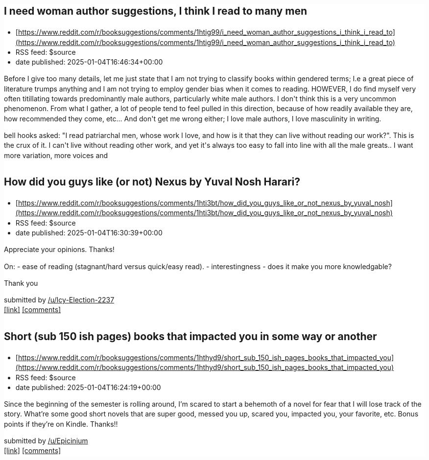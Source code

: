 ## I need woman author suggestions, I think I read to many men
 - [https://www.reddit.com/r/booksuggestions/comments/1htig99/i_need_woman_author_suggestions_i_think_i_read_to](https://www.reddit.com/r/booksuggestions/comments/1htig99/i_need_woman_author_suggestions_i_think_i_read_to)
 - RSS feed: $source
 - date published: 2025-01-04T16:46:34+00:00

<div class="md"><p>Before I give too many details, let me just state that I am not trying to classify books within gendered terms; I.e a great piece of literature trumps anything and I am not trying to employ gender bias when it comes to reading. HOWEVER, I do find myself very often titillating towards predominantly male authors, particularly white male authors. I don&#39;t think this is a very uncommon phenomenon. From what I gather, a lot of people tend to feel pulled in this direction, because of how readily available they are, how recommended they come, etc... And don&#39;t get me wrong either; I love male authors, I love masculinity in writing.</p> <p>bell hooks asked: &quot;I read patriarchal men, whose work I love, and how is it that they can live without reading our work?&quot;. This is the crux of it. I can&#39;t live without reading other work, and yet it&#39;s always too easy to fall into line with all the male greats.. I want more variation, more voices and

## How did you guys like (or not) Nexus by Yuval Nosh Harari?
 - [https://www.reddit.com/r/booksuggestions/comments/1hti3bt/how_did_you_guys_like_or_not_nexus_by_yuval_nosh](https://www.reddit.com/r/booksuggestions/comments/1hti3bt/how_did_you_guys_like_or_not_nexus_by_yuval_nosh)
 - RSS feed: $source
 - date published: 2025-01-04T16:30:39+00:00

<div class="md"><p>Appreciate your opinions. Thanks! </p> <p>On: - ease of reading (stagnant/hard versus quick/easy read). - interestingness - does it make you more knowledgable? </p> <p>Thank you</p> </div> &#32; submitted by &#32; <a href="https://www.reddit.com/user/Icy-Election-2237"> /u/Icy-Election-2237 </a> <br/> <span><a href="https://www.reddit.com/r/booksuggestions/comments/1hti3bt/how_did_you_guys_like_or_not_nexus_by_yuval_nosh/">[link]</a></span> &#32; <span><a href="https://www.reddit.com/r/booksuggestions/comments/1hti3bt/how_did_you_guys_like_or_not_nexus_by_yuval_nosh/">[comments]</a></span>

## Short (sub 150 ish pages) books that impacted you in some way or another
 - [https://www.reddit.com/r/booksuggestions/comments/1hthyd9/short_sub_150_ish_pages_books_that_impacted_you](https://www.reddit.com/r/booksuggestions/comments/1hthyd9/short_sub_150_ish_pages_books_that_impacted_you)
 - RSS feed: $source
 - date published: 2025-01-04T16:24:19+00:00

<div class="md"><p>Since the beginning of the semester is rolling around, I’m scared to start a behemoth of a novel for fear that I will lose track of the story. What’re some good short novels that are super good, messed you up, scared you, impacted you, your favorite, etc. Bonus points if they’re on Kindle. Thanks!!</p> </div> &#32; submitted by &#32; <a href="https://www.reddit.com/user/Epicinium"> /u/Epicinium </a> <br/> <span><a href="https://www.reddit.com/r/booksuggestions/comments/1hthyd9/short_sub_150_ish_pages_books_that_impacted_you/">[link]</a></span> &#32; <span><a href="https://www.reddit.com/r/booksuggestions/comments/1hthyd9/short_sub_150_ish_pages_books_that_impacted_you/">[comments]</a></span>
